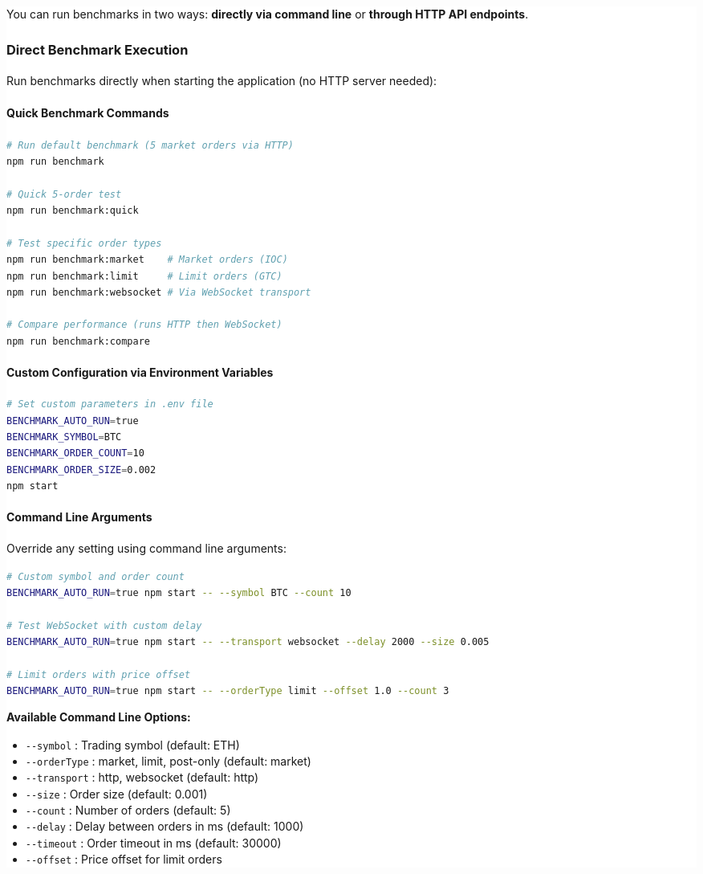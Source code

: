 You can run benchmarks in two ways: **directly via command line** or **through HTTP API endpoints**.

### Direct Benchmark Execution

Run benchmarks directly when starting the application (no HTTP server needed):

#### Quick Benchmark Commands
```bash
# Run default benchmark (5 market orders via HTTP)
npm run benchmark

# Quick 5-order test
npm run benchmark:quick

# Test specific order types
npm run benchmark:market    # Market orders (IOC)
npm run benchmark:limit     # Limit orders (GTC) 
npm run benchmark:websocket # Via WebSocket transport

# Compare performance (runs HTTP then WebSocket)
npm run benchmark:compare
```

#### Custom Configuration via Environment Variables
```bash
# Set custom parameters in .env file
BENCHMARK_AUTO_RUN=true
BENCHMARK_SYMBOL=BTC
BENCHMARK_ORDER_COUNT=10
BENCHMARK_ORDER_SIZE=0.002
npm start
```

#### Command Line Arguments
Override any setting using command line arguments:
```bash
# Custom symbol and order count
BENCHMARK_AUTO_RUN=true npm start -- --symbol BTC --count 10

# Test WebSocket with custom delay
BENCHMARK_AUTO_RUN=true npm start -- --transport websocket --delay 2000 --size 0.005

# Limit orders with price offset
BENCHMARK_AUTO_RUN=true npm start -- --orderType limit --offset 1.0 --count 3
```

**Available Command Line Options:**
- `--symbol` : Trading symbol (default: ETH)
- `--orderType` : market, limit, post-only (default: market)
- `--transport` : http, websocket (default: http)
- `--size` : Order size (default: 0.001)
- `--count` : Number of orders (default: 5)
- `--delay` : Delay between orders in ms (default: 1000)
- `--timeout` : Order timeout in ms (default: 30000)
- `--offset` : Price offset for limit orders
